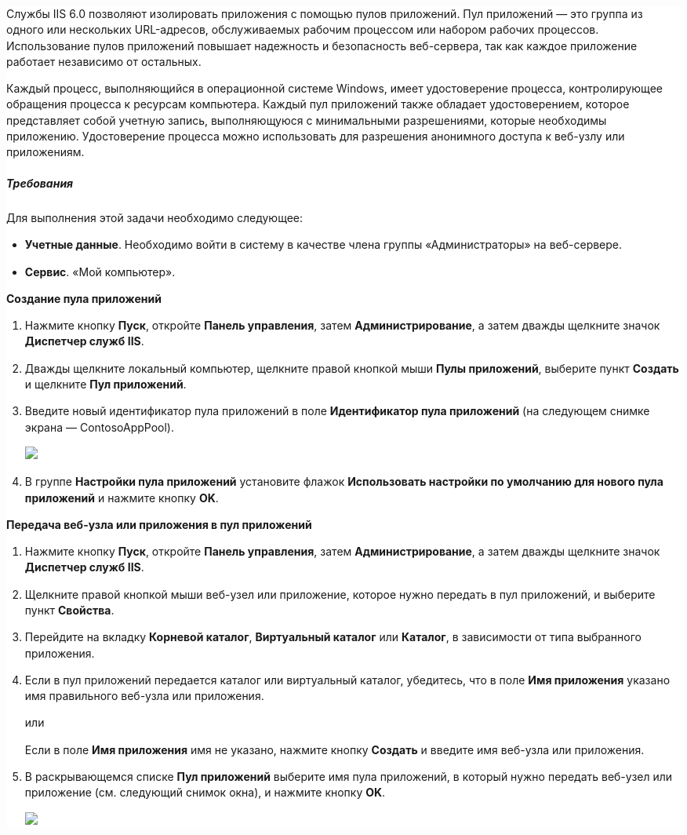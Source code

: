 Службы IIS 6.0 позволяют изолировать приложения с помощью пулов приложений. Пул приложений — это группа из одного или нескольких URL-адресов, обслуживаемых рабочим процессом или набором рабочих процессов. Использование пулов приложений повышает надежность и безопасность веб-сервера, так как каждое приложение работает независимо от остальных.
  
Каждый процесс, выполняющийся в операционной системе Windows, имеет удостоверение процесса, контролирующее обращения процесса к ресурсам компьютера. Каждый пул приложений также обладает удостоверением, которое представляет собой учетную запись, выполняющуюся с минимальными разрешениями, которые необходимы приложению. Удостоверение процесса можно использовать для разрешения анонимного доступа к веб-узлу или приложениям.
  
##### Требования
  
Для выполнения этой задачи необходимо следующее:
  
-   **Учетные данные**. Необходимо войти в систему в качестве члена группы «Администраторы» на веб-сервере.
  
-   **Сервис**. «Мой компьютер».
  
**Создание пула приложений**
  
1.  Нажмите кнопку **Пуск**, откройте **Панель управления**, затем **Администрирование**, а затем дважды щелкните значок **Диспетчер служб IIS**.
  
2.  Дважды щелкните локальный компьютер, щелкните правой кнопкой мыши **Пулы приложений**, выберите пункт **Создать** и щелкните **Пул приложений**.
  
3.  Введите новый идентификатор пула приложений в поле **Идентификатор пула приложений** (на следующем снимке экрана — ContosoAppPool).
  
    ![](images/Cc875829.SIIS604(ru-ru,TechNet.10).gif)
  
4.  В группе **Настройки пула приложений** установите флажок **Использовать настройки по умолчанию для нового пула приложений** и нажмите кнопку **OK**.
  
**Передача веб-узла или приложения в пул приложений**
  
1.  Нажмите кнопку **Пуск**, откройте **Панель управления**, затем **Администрирование**, а затем дважды щелкните значок **Диспетчер служб IIS**.
  
2.  Щелкните правой кнопкой мыши веб-узел или приложение, которое нужно передать в пул приложений, и выберите пункт **Свойства**.
  
3.  Перейдите на вкладку **Корневой каталог**, **Виртуальный каталог** или **Каталог**, в зависимости от типа выбранного приложения.
  
4.  Если в пул приложений передается каталог или виртуальный каталог, убедитесь, что в поле **Имя приложения** указано имя правильного веб-узла или приложения.
  
    или
  
    Если в поле **Имя приложения** имя не указано, нажмите кнопку **Создать** и введите имя веб-узла или приложения.
  
5.  В раскрывающемся списке **Пул приложений** выберите имя пула приложений, в который нужно передать веб-узел или приложение (см. следующий снимок окна), и нажмите кнопку **OK**.
  
    ![](images/Cc875829.SIIS605(ru-ru,TechNet.10).gif)
  